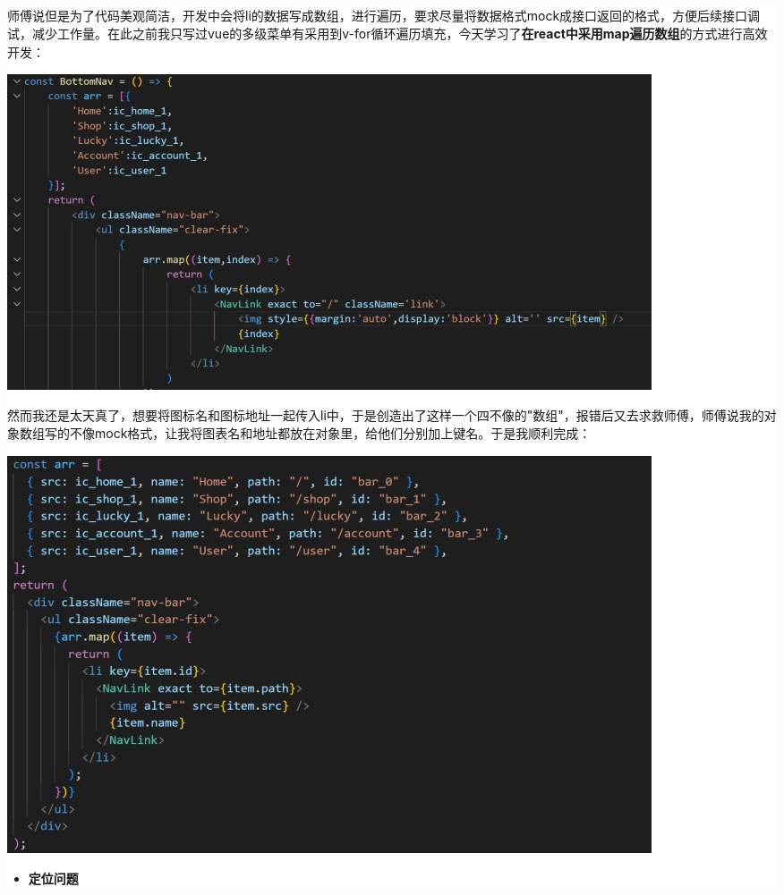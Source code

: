 师傅说但是为了代码美观简洁，开发中会将li的数据写成数组，进行遍历，要求尽量将数据格式mock成接口返回的格式，方便后续接口调试，减少工作量。在此之前我只写过vue的多级菜单有采用到v-for循环遍历填充，今天学习了**在react中采用map遍历数组**的方式进行高效开发：

![img](浩鲸日志/lALPDfmVYRnn6ZDNAwvNBjc_1591_779.png_720x10000.jpg)

然而我还是太天真了，想要将图标名和图标地址一起传入li中，于是创造出了这样一个四不像的"数组"，报错后又去求救师傅，师傅说我的对象数组写的不像mock格式，让我将图表名和地址都放在对象里，给他们分别加上键名。于是我顺利完成：

![img](浩鲸日志/lALPDfYH4nVdph_NA03NBVo_1370_845.png_720x10000.jpg)

- **定位问题**
